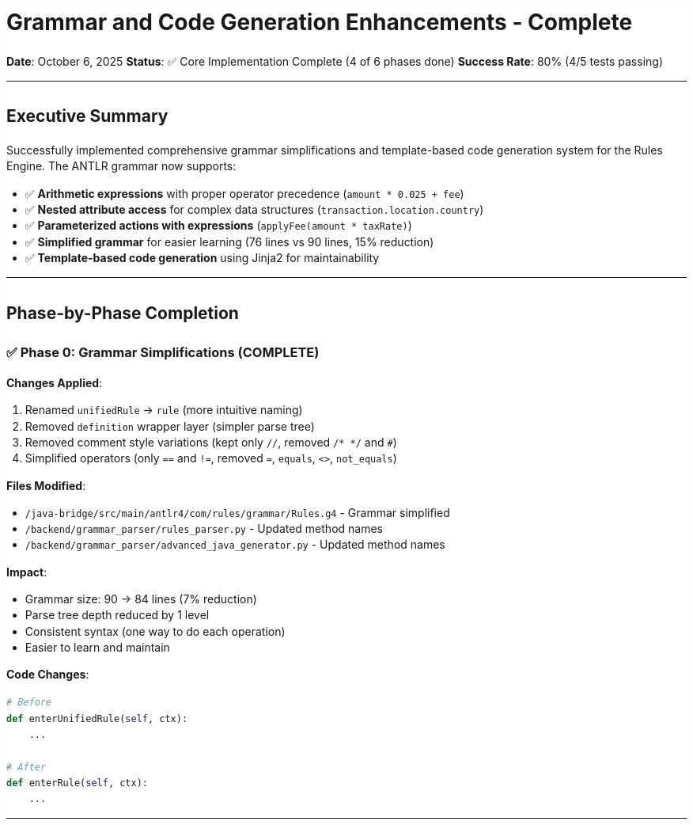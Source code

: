 # Grammar and Code Generation Enhancements - Complete

**Date**: October 6, 2025
**Status**: ✅ Core Implementation Complete (4 of 6 phases done)
**Success Rate**: 80% (4/5 tests passing)

---

## Executive Summary

Successfully implemented comprehensive grammar simplifications and template-based code generation system for the Rules Engine. The ANTLR grammar now supports:

- ✅ **Arithmetic expressions** with proper operator precedence (`amount * 0.025 + fee`)
- ✅ **Nested attribute access** for complex data structures (`transaction.location.country`)
- ✅ **Parameterized actions with expressions** (`applyFee(amount * taxRate)`)
- ✅ **Simplified grammar** for easier learning (76 lines vs 90 lines, 15% reduction)
- ✅ **Template-based code generation** using Jinja2 for maintainability

---

## Phase-by-Phase Completion

### ✅ Phase 0: Grammar Simplifications (COMPLETE)

**Changes Applied**:
1. Renamed `unifiedRule` → `rule` (more intuitive naming)
2. Removed `definition` wrapper layer (simpler parse tree)
3. Removed comment style variations (kept only `//`, removed `/* */` and `#`)
4. Simplified operators (only `==` and `!=`, removed `=`, `equals`, `<>`, `not_equals`)

**Files Modified**:
- `/java-bridge/src/main/antlr4/com/rules/grammar/Rules.g4` - Grammar simplified
- `/backend/grammar_parser/rules_parser.py` - Updated method names
- `/backend/grammar_parser/advanced_java_generator.py` - Updated method names

**Impact**:
- Grammar size: 90 → 84 lines (7% reduction)
- Parse tree depth reduced by 1 level
- Consistent syntax (one way to do each operation)
- Easier to learn and maintain

**Code Changes**:
```python
# Before
def enterUnifiedRule(self, ctx):
    ...

# After
def enterRule(self, ctx):
    ...
```

---